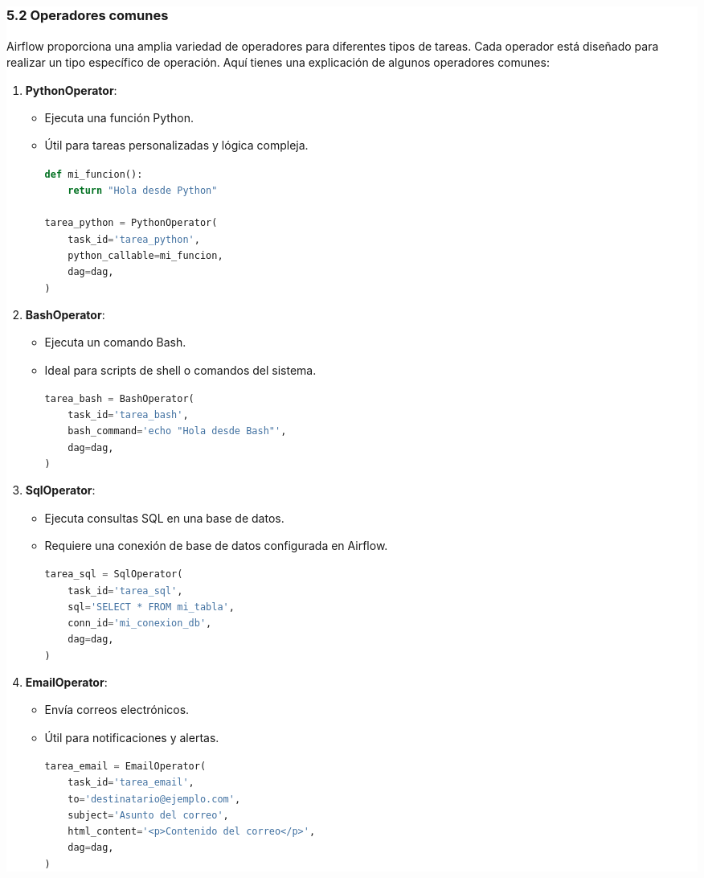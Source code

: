 ### 5.2 Operadores comunes

Airflow proporciona una amplia variedad de operadores para diferentes tipos de tareas. Cada operador está diseñado para realizar un tipo específico de operación. Aquí tienes una explicación de algunos operadores comunes:

1. **PythonOperator**:
   - Ejecuta una función Python.
   - Útil para tareas personalizadas y lógica compleja.
  
     ```python
     def mi_funcion():
         return "Hola desde Python"

     tarea_python = PythonOperator(
         task_id='tarea_python',
         python_callable=mi_funcion,
         dag=dag,
     )
     ```

2. **BashOperator**:
   - Ejecuta un comando Bash.
   - Ideal para scripts de shell o comandos del sistema.
  
     ```python
     tarea_bash = BashOperator(
         task_id='tarea_bash',
         bash_command='echo "Hola desde Bash"',
         dag=dag,
     )
     ```

3. **SqlOperator**:
   - Ejecuta consultas SQL en una base de datos.
   - Requiere una conexión de base de datos configurada en Airflow.
  
     ```python
     tarea_sql = SqlOperator(
         task_id='tarea_sql',
         sql='SELECT * FROM mi_tabla',
         conn_id='mi_conexion_db',
         dag=dag,
     )
     ```

4. **EmailOperator**:
   - Envía correos electrónicos.
   - Útil para notificaciones y alertas.
  
     ```python
     tarea_email = EmailOperator(
         task_id='tarea_email',
         to='destinatario@ejemplo.com',
         subject='Asunto del correo',
         html_content='<p>Contenido del correo</p>',
         dag=dag,
     )
     ```
